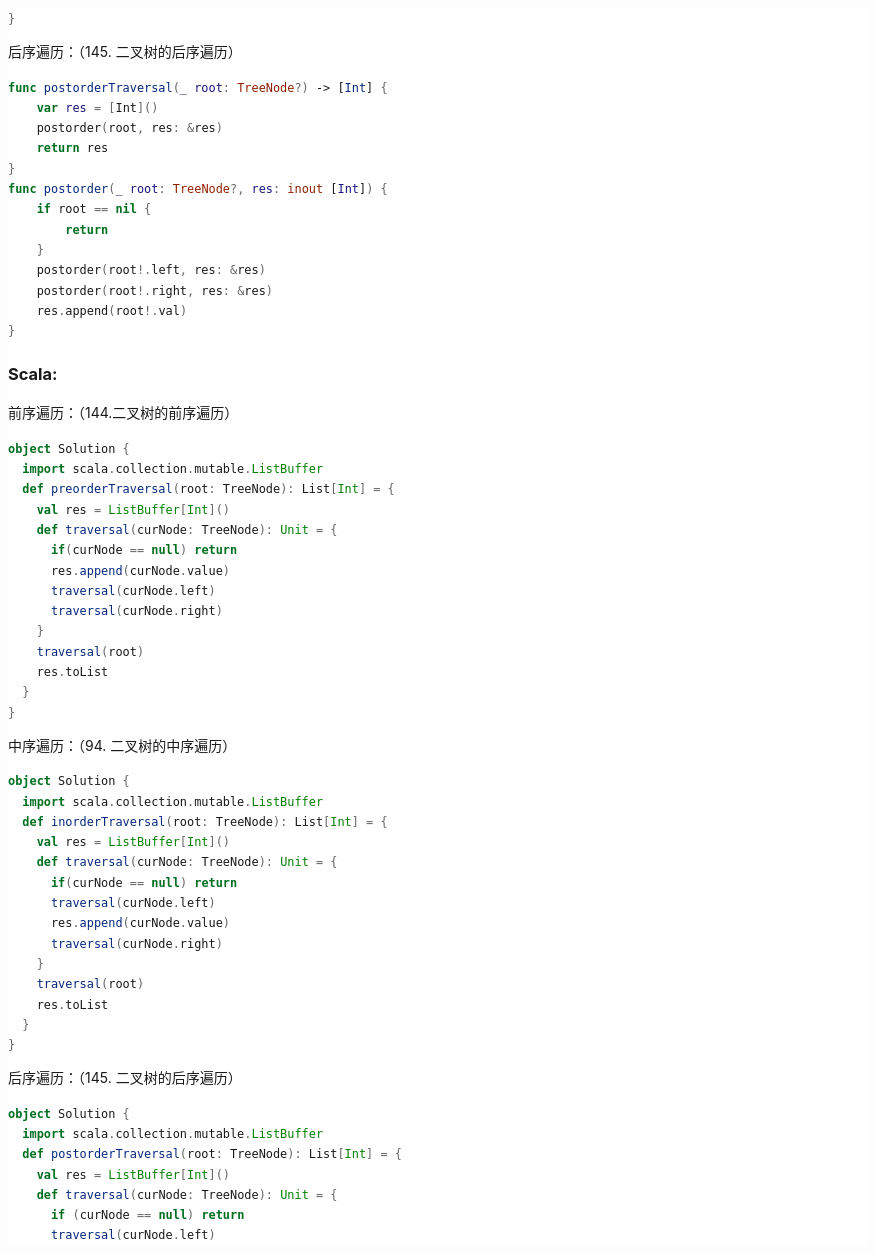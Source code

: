 ```Swift
}
```

后序遍历：（145. 二叉树的后序遍历）
```Swift
func postorderTraversal(_ root: TreeNode?) -> [Int] {
    var res = [Int]()
    postorder(root, res: &res)
    return res
}
func postorder(_ root: TreeNode?, res: inout [Int]) {
    if root == nil {
        return
    }
    postorder(root!.left, res: &res)
    postorder(root!.right, res: &res)
    res.append(root!.val)
}
```
### Scala:

 前序遍历：（144.二叉树的前序遍历）

```scala
object Solution {
  import scala.collection.mutable.ListBuffer
  def preorderTraversal(root: TreeNode): List[Int] = {
    val res = ListBuffer[Int]()
    def traversal(curNode: TreeNode): Unit = {
      if(curNode == null) return
      res.append(curNode.value)
      traversal(curNode.left)
      traversal(curNode.right)
    }
    traversal(root)
    res.toList
  }
}
```
中序遍历：（94. 二叉树的中序遍历）
```scala
object Solution {  
  import scala.collection.mutable.ListBuffer
  def inorderTraversal(root: TreeNode): List[Int] = {
    val res = ListBuffer[Int]()
    def traversal(curNode: TreeNode): Unit = {
      if(curNode == null) return
      traversal(curNode.left)
      res.append(curNode.value)
      traversal(curNode.right)
    }
    traversal(root)
    res.toList
  }
}
```
后序遍历：（145. 二叉树的后序遍历）
```scala
object Solution {
  import scala.collection.mutable.ListBuffer
  def postorderTraversal(root: TreeNode): List[Int] = {
    val res = ListBuffer[Int]()
    def traversal(curNode: TreeNode): Unit = {
      if (curNode == null) return
      traversal(curNode.left)
```